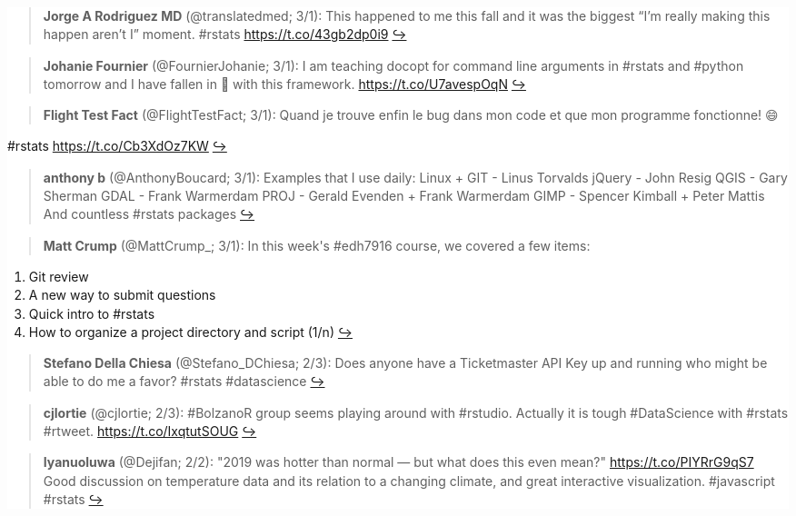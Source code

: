 


> **Jorge A Rodriguez MD** (@translatedmed; 3/1): This happened to me this fall and it was the biggest “I’m really making this happen aren’t I” moment. #rstats https://t.co/43gb2dp0i9  [&#8618;](https://twitter.com/dataandme/status/1217583105533468672)




> **Johanie Fournier** (@FournierJohanie; 3/1): I am teaching docopt for command line arguments in #rstats and #python tomorrow and I have fallen in 💖 with this framework. https://t.co/U7avespOqN  [&#8618;](https://twitter.com/dataandme/status/1217576611366572033)




> **Flight Test Fact** (@FlightTestFact; 3/1): Quand je trouve enfin le bug dans mon code et que mon programme fonctionne!
😄 
>
#rstats https://t.co/Cb3XdOz7KW  [&#8618;](https://twitter.com/dataandme/status/1217567128909467650)




> **anthony b** (@AnthonyBoucard; 3/1): Examples that I use daily: 
Linux + GIT - Linus Torvalds
jQuery - John Resig
QGIS - Gary Sherman 
GDAL - Frank Warmerdam
PROJ - Gerald Evenden + Frank Warmerdam
GIMP -  Spencer Kimball + Peter Mattis
And countless #rstats packages  [&#8618;](https://twitter.com/dataandme/status/1217538900304048130)




> **Matt Crump** (@MattCrump_; 3/1): In this week's #edh7916 course, we covered a few items:
>
1. Git review
2. A new way to submit questions
3. Quick intro to #rstats 
4. How to organize a project directory and script (1/n)  [&#8618;](https://twitter.com/dataandme/status/1217527063839563776)




> **Stefano Della Chiesa** (@Stefano_DChiesa; 2/3): Does anyone have a Ticketmaster API Key up and running who might be able to do me a favor? #rstats #datascience  [&#8618;](https://twitter.com/dataandme/status/1217570467734794240)




> **cjlortie** (@cjlortie; 2/3): #BolzanoR group seems playing around with #rstudio. Actually it is tough #DataScience with #rstats #rtweet. https://t.co/IxqtutSOUG  [&#8618;](https://twitter.com/dataandme/status/1217528240518111232)




> **Iyanuoluwa** (@Dejifan; 2/2): "2019 was hotter than normal — but what does this even mean?" https://t.co/PIYRrG9qS7
Good discussion on temperature data and its relation to a changing climate, and great interactive visualization.
#javascript #rstats  [&#8618;](https://twitter.com/dataandme/status/1217556677119107077)
